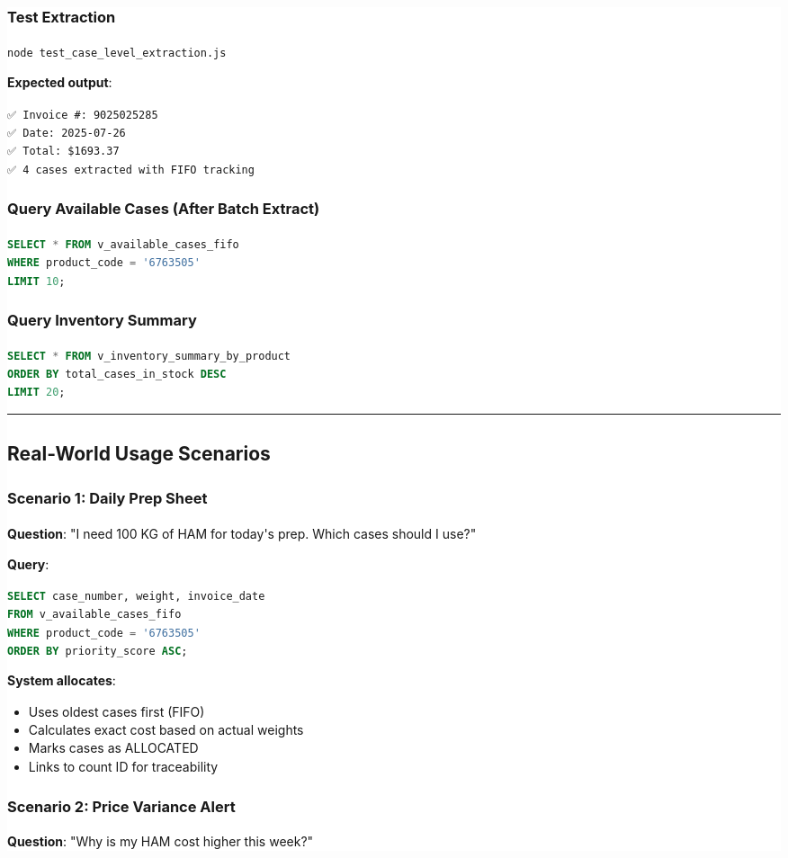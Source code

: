 ### Test Extraction

```bash
node test_case_level_extraction.js
```

**Expected output**:
```
✅ Invoice #: 9025025285
✅ Date: 2025-07-26
✅ Total: $1693.37
✅ 4 cases extracted with FIFO tracking
```

### Query Available Cases (After Batch Extract)

```sql
SELECT * FROM v_available_cases_fifo
WHERE product_code = '6763505'
LIMIT 10;
```

### Query Inventory Summary

```sql
SELECT * FROM v_inventory_summary_by_product
ORDER BY total_cases_in_stock DESC
LIMIT 20;
```

---

## Real-World Usage Scenarios

### Scenario 1: Daily Prep Sheet

**Question**: "I need 100 KG of HAM for today's prep. Which cases should I use?"

**Query**:
```sql
SELECT case_number, weight, invoice_date
FROM v_available_cases_fifo
WHERE product_code = '6763505'
ORDER BY priority_score ASC;
```

**System allocates**:
- Uses oldest cases first (FIFO)
- Calculates exact cost based on actual weights
- Marks cases as ALLOCATED
- Links to count ID for traceability

### Scenario 2: Price Variance Alert

**Question**: "Why is my HAM cost higher this week?"
